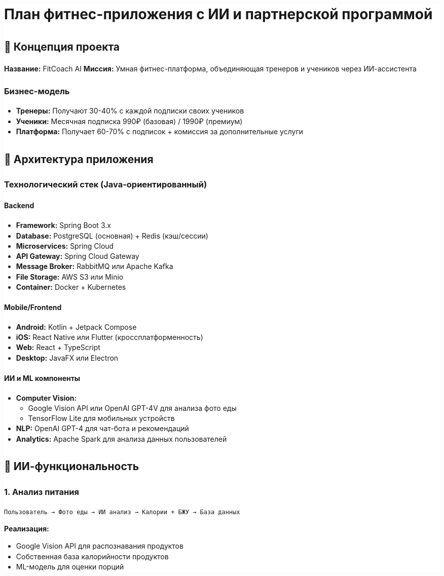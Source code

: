 # План фитнес-приложения с ИИ и партнерской программой

## 🎯 Концепция проекта

**Название:** FitCoach AI
**Миссия:** Умная фитнес-платформа, объединяющая тренеров и учеников через ИИ-ассистента

### Бизнес-модель
- **Тренеры:** Получают 30-40% с каждой подписки своих учеников
- **Ученики:** Месячная подписка 990₽ (базовая) / 1990₽ (премиум)
- **Платформа:** Получает 60-70% с подписок + комиссия за дополнительные услуги

## 📱 Архитектура приложения

### Технологический стек (Java-ориентированный)

#### Backend
- **Framework:** Spring Boot 3.x
- **Database:** PostgreSQL (основная) + Redis (кэш/сессии)
- **Microservices:** Spring Cloud
- **API Gateway:** Spring Cloud Gateway
- **Message Broker:** RabbitMQ или Apache Kafka
- **File Storage:** AWS S3 или Minio
- **Container:** Docker + Kubernetes

#### Mobile/Frontend
- **Android:** Kotlin + Jetpack Compose
- **iOS:** React Native или Flutter (кроссплатформенность)
- **Web:** React + TypeScript
- **Desktop:** JavaFX или Electron

#### ИИ и ML компоненты
- **Computer Vision:** 
  - Google Vision API или OpenAI GPT-4V для анализа фото еды
  - TensorFlow Lite для мобильных устройств
- **NLP:** OpenAI GPT-4 для чат-бота и рекомендаций
- **Analytics:** Apache Spark для анализа данных пользователей

## 🤖 ИИ-функциональность

### 1. Анализ питания
```
Пользователь → Фото еды → ИИ анализ → Калории + БЖУ → База данных
```
**Реализация:**
- Google Vision API для распознавания продуктов
- Собственная база калорийности продуктов
- ML-модель для оценки порций
